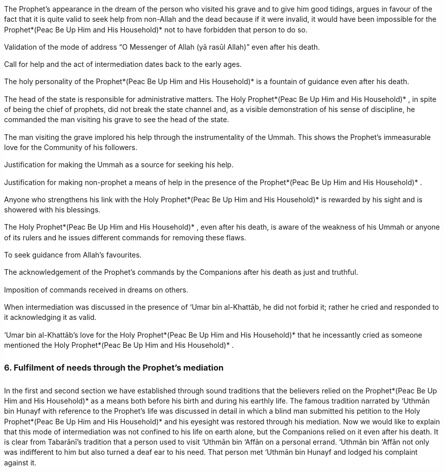 The Prophet’s appearance in the dream of the person who visited his
grave and to give him good tidings, argues in favour of the fact that it
is quite valid to seek help from non-Allah and the dead because if it
were invalid, it would have been impossible for the Prophet*(Peac Be Up
Him and His Household)* not to have forbidden that person to do so.

Validation of the mode of address “O Messenger of Allah (yā rasūl
Allah)” even after his death.

Call for help and the act of intermediation dates back to the early
ages.

The holy personality of the Prophet*(Peac Be Up Him and His Household)*
is a fountain of guidance even after his death.

The head of the state is responsible for administrative matters. The
Holy Prophet*(Peac Be Up Him and His Household)* , in spite of being the
chief of prophets, did not break the state channel and, as a visible
demonstration of his sense of discipline, he commanded the man visiting
his grave to see the head of the state.

The man visiting the grave implored his help through the instrumentality
of the Ummah. This shows the Prophet’s immeasurable love for the
Community of his followers.

Justification for making the Ummah as a source for seeking his help.

Justification for making non-prophet a means of help in the presence of
the Prophet*(Peac Be Up Him and His Household)* .

Anyone who strengthens his link with the Holy Prophet*(Peac Be Up Him
and His Household)* is rewarded by his sight and is showered with his
blessings.

The Holy Prophet*(Peac Be Up Him and His Household)* , even after his
death, is aware of the weakness of his Ummah or anyone of its rulers and
he issues different commands for removing these flaws.

To seek guidance from Allah’s favourites.

The acknowledgement of the Prophet’s commands by the Companions after
his death as just and truthful.

Imposition of commands received in dreams on others.

When intermediation was discussed in the presence of ‘Umar bin
al-Khattāb, he did not forbid it; rather he cried and responded to it
acknowledging it as valid.

‘Umar bin al-Khattāb’s love for the Holy Prophet*(Peac Be Up Him and His
Household)* that he incessantly cried as someone mentioned the Holy
Prophet*(Peac Be Up Him and His Household)* .

### 6. Fulfilment of needs through the Prophet’s mediation

###

In the first and second section we have established through sound
traditions that the believers relied on the Prophet*(Peac Be Up Him and
His Household)* as a means both before his birth and during his earthly
life. The famous tradition narrated by ‘Uthmān bin Hunayf with reference
to the Prophet’s life was discussed in detail in which a blind man
submitted his petition to the Holy Prophet*(Peac Be Up Him and His
Household)* and his eyesight was restored through his mediation. Now we
would like to explain that this mode of intermediation was not confined
to his life on earth alone, but the Companions relied on it even after
his death. It is clear from Tabarānī’s tradition that a person used to
visit ‘Uthmān bin ‘Affān on a personal errand. ‘Uthmān bin ‘Affān not
only was indifferent to him but also turned a deaf ear to his need. That
person met ‘Uthmān bin Hunayf and lodged his complaint against it.